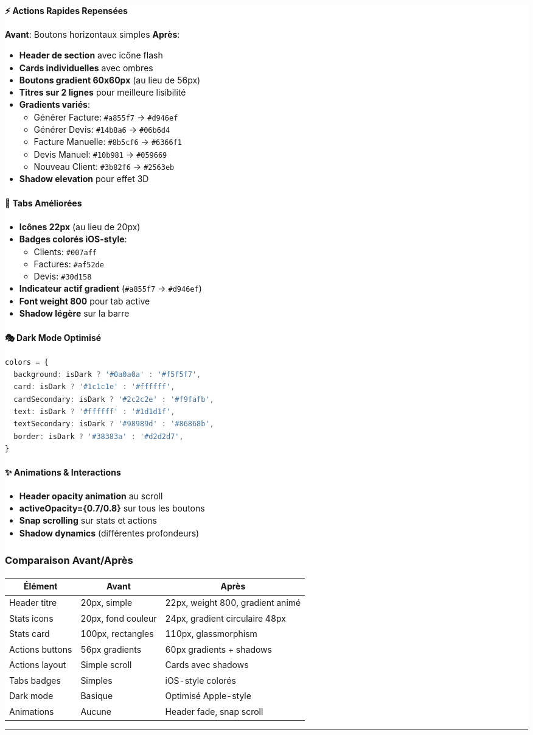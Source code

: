#### ⚡ Actions Rapides Repensées
**Avant**: Boutons horizontaux simples
**Après**:
- **Header de section** avec icône flash
- **Cards individuelles** avec ombres
- **Boutons gradient 60x60px** (au lieu de 56px)
- **Titres sur 2 lignes** pour meilleure lisibilité
- **Gradients variés**:
  - Générer Facture: `#a855f7` → `#d946ef`
  - Générer Devis: `#14b8a6` → `#06b6d4`
  - Facture Manuelle: `#8b5cf6` → `#6366f1`
  - Devis Manuel: `#10b981` → `#059669`
  - Nouveau Client: `#3b82f6` → `#2563eb`
- **Shadow elevation** pour effet 3D

#### 📑 Tabs Améliorées
- **Icônes 22px** (au lieu de 20px)
- **Badges colorés iOS-style**:
  - Clients: `#007aff`
  - Factures: `#af52de`
  - Devis: `#30d158`
- **Indicateur actif gradient** (`#a855f7` → `#d946ef`)
- **Font weight 800** pour tab active
- **Shadow légère** sur la barre

#### 🎭 Dark Mode Optimisé
```typescript
colors = {
  background: isDark ? '#0a0a0a' : '#f5f5f7',
  card: isDark ? '#1c1c1e' : '#ffffff',
  cardSecondary: isDark ? '#2c2c2e' : '#f9fafb',
  text: isDark ? '#ffffff' : '#1d1d1f',
  textSecondary: isDark ? '#98989d' : '#86868b',
  border: isDark ? '#38383a' : '#d2d2d7',
}
```

#### ✨ Animations & Interactions
- **Header opacity animation** au scroll
- **activeOpacity={0.7/0.8}** sur tous les boutons
- **Snap scrolling** sur stats et actions
- **Shadow dynamics** (différentes profondeurs)

### Comparaison Avant/Après

| Élément | Avant | Après |
|---------|-------|-------|
| Header titre | 20px, simple | 22px, weight 800, gradient animé |
| Stats icons | 20px, fond couleur | 24px, gradient circulaire 48px |
| Stats card | 100px, rectangles | 110px, glassmorphism |
| Actions buttons | 56px gradients | 60px gradients + shadows |
| Actions layout | Simple scroll | Cards avec shadows |
| Tabs badges | Simples | iOS-style colorés |
| Dark mode | Basique | Optimisé Apple-style |
| Animations | Aucune | Header fade, snap scroll |

---